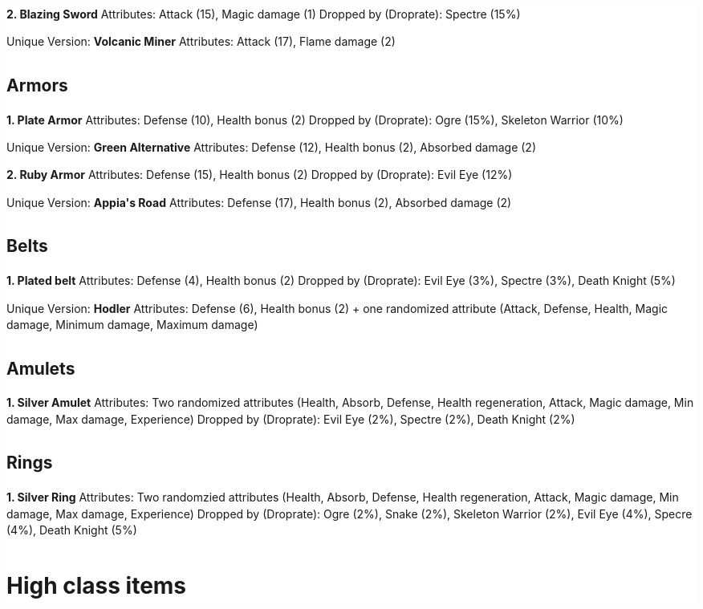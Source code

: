 **2. Blazing Sword**
Attributes: Attack (15), Magic damage (1)
Dropped by (Droprate): Spectre (15%)

Unique Version: **Volcanic Miner**
Attributes: Attack (17), Flame damage (2)

## Armors

**1. Plate Armor**
Attributes: Defense (10), Health bonus (2)
Dropped by (Droprate): Ogre (15%), Skeleton Warrior (10%)

Unique Version: **Green Alternative**
Attributes: Defense (12), Health bonus (2), Absorbed damage (2)

**2. Ruby Armor**
Attributes: Defense (15), Health bonus (2)
Dropped by (Droprate): Evil Eye (12%)

Unique Version: **Appia's Road**
Attributes: Defense (17), Health bonus (2), Absorbed damage (2)

## Belts

**1. Plated belt**
Attributes: Defense (4), Health bonus (2)
Dropped by (Droprate): Evil Eye (3%), Spectre (3%), Death Knight (5%)

Unique Version: **Hodler**
Attributes: Defense (6), Health bonus (2) + one randomized attribute (Attack, Defense, Health, Magic damage, Minimum damage, Maximum damage)

## Amulets

**1. Silver Amulet**
Attributes: Two randomized attributes (Health, Absorb, Defense, Health regeneration, Attack, Magic damage, Min damage,
Max damage, Experience)
Dropped by (Droprate): Evil Eye (2%), Spectre (2%), Death Knight (2%)

## Rings

**1. Silver Ring**
Attributes: Two randomzied attributes (Health, Absorb, Defense, Health regeneration, Attack, Magic damage, Min damage,
Max damage, Experience)
Dropped by (Droprate): Ogre (2%), Snake (2%), Skeleton Warrior (2%), Evil Eye (4%), Specre (4%), Death Knight (5%)

# High class items
